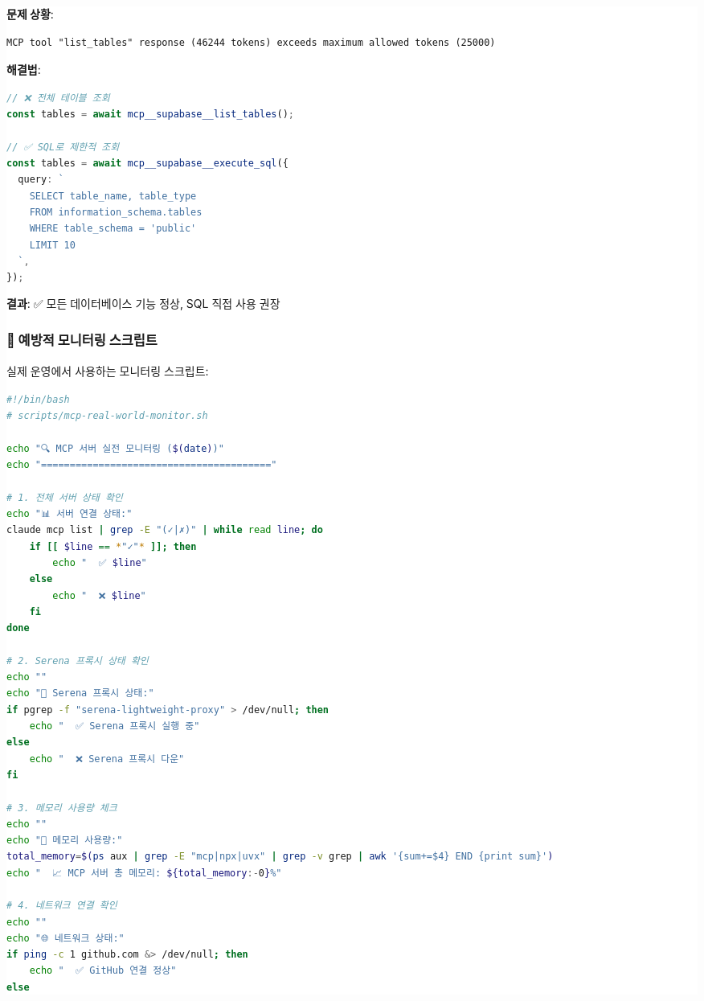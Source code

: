 **문제 상황**:

```
MCP tool "list_tables" response (46244 tokens) exceeds maximum allowed tokens (25000)
```

**해결법**:

```typescript
// ❌ 전체 테이블 조회
const tables = await mcp__supabase__list_tables();

// ✅ SQL로 제한적 조회
const tables = await mcp__supabase__execute_sql({
  query: `
    SELECT table_name, table_type 
    FROM information_schema.tables 
    WHERE table_schema = 'public' 
    LIMIT 10
  `,
});
```

**결과**: ✅ 모든 데이터베이스 기능 정상, SQL 직접 사용 권장

### 🔧 예방적 모니터링 스크립트

실제 운영에서 사용하는 모니터링 스크립트:

```bash
#!/bin/bash
# scripts/mcp-real-world-monitor.sh

echo "🔍 MCP 서버 실전 모니터링 ($(date))"
echo "========================================"

# 1. 전체 서버 상태 확인
echo "📊 서버 연결 상태:"
claude mcp list | grep -E "(✓|✗)" | while read line; do
    if [[ $line == *"✓"* ]]; then
        echo "  ✅ $line"
    else
        echo "  ❌ $line"
    fi
done

# 2. Serena 프록시 상태 확인
echo ""
echo "🤖 Serena 프록시 상태:"
if pgrep -f "serena-lightweight-proxy" > /dev/null; then
    echo "  ✅ Serena 프록시 실행 중"
else
    echo "  ❌ Serena 프록시 다운"
fi

# 3. 메모리 사용량 체크
echo ""
echo "💾 메모리 사용량:"
total_memory=$(ps aux | grep -E "mcp|npx|uvx" | grep -v grep | awk '{sum+=$4} END {print sum}')
echo "  📈 MCP 서버 총 메모리: ${total_memory:-0}%"

# 4. 네트워크 연결 확인
echo ""
echo "🌐 네트워크 상태:"
if ping -c 1 github.com &> /dev/null; then
    echo "  ✅ GitHub 연결 정상"
else
```